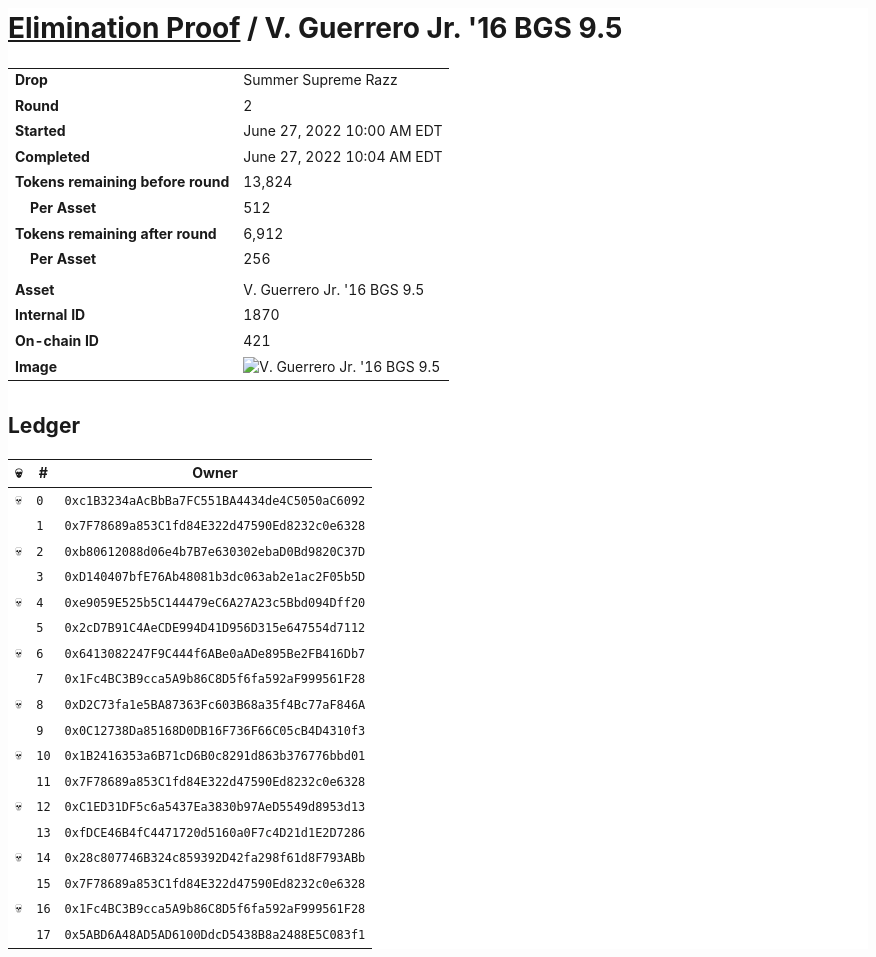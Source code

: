 # [Elimination Proof](./readme.md) / V. Guerrero Jr. &#039;16 BGS 9.5

|||
|---|---|
| **Drop** | Summer Supreme Razz |
| **Round** | 2 |
| **Started** | June 27, 2022 10:00 AM EDT |
| **Completed** | June 27, 2022 10:04 AM EDT |
| **Tokens remaining before round** | 13,824 |
| **&nbsp;&nbsp;&nbsp;&nbsp;Per Asset** | 512 |
| **Tokens remaining after round** | 6,912 |
| **&nbsp;&nbsp;&nbsp;&nbsp;Per Asset** | 256 |
| | |
| **Asset** | V. Guerrero Jr. &#039;16 BGS 9.5 |
| **Internal ID** | 1870 |
| **On-chain ID** | 421 |
| **Image** | <img src="https://tcdn.blokpax.com/968e680c-050e-4bf6-aec1-9375dcb9bef0/da25a795bdbae3d62fcf7dab3aa0bc27be318fd2054fa4d12c6840eda7a629c5.jpg" height="200" alt="V. Guerrero Jr. &#039;16 BGS 9.5" /> |

## Ledger

| 💀 | # | Owner |
| --- | --- | --- |
| 💀 | `0` | `0xc1B3234aAcBbBa7FC551BA4434de4C5050aC6092` |
|  | `1` | `0x7F78689a853C1fd84E322d47590Ed8232c0e6328` |
| 💀 | `2` | `0xb80612088d06e4b7B7e630302ebaD0Bd9820C37D` |
|  | `3` | `0xD140407bfE76Ab48081b3dc063ab2e1ac2F05b5D` |
| 💀 | `4` | `0xe9059E525b5C144479eC6A27A23c5Bbd094Dff20` |
|  | `5` | `0x2cD7B91C4AeCDE994D41D956D315e647554d7112` |
| 💀 | `6` | `0x6413082247F9C444f6ABe0aADe895Be2FB416Db7` |
|  | `7` | `0x1Fc4BC3B9cca5A9b86C8D5f6fa592aF999561F28` |
| 💀 | `8` | `0xD2C73fa1e5BA87363Fc603B68a35f4Bc77aF846A` |
|  | `9` | `0x0C12738Da85168D0DB16F736F66C05cB4D4310f3` |
| 💀 | `10` | `0x1B2416353a6B71cD6B0c8291d863b376776bbd01` |
|  | `11` | `0x7F78689a853C1fd84E322d47590Ed8232c0e6328` |
| 💀 | `12` | `0xC1ED31DF5c6a5437Ea3830b97AeD5549d8953d13` |
|  | `13` | `0xfDCE46B4fC4471720d5160a0F7c4D21d1E2D7286` |
| 💀 | `14` | `0x28c807746B324c859392D42fa298f61d8F793ABb` |
|  | `15` | `0x7F78689a853C1fd84E322d47590Ed8232c0e6328` |
| 💀 | `16` | `0x1Fc4BC3B9cca5A9b86C8D5f6fa592aF999561F28` |
|  | `17` | `0x5ABD6A48AD5AD6100DdcD5438B8a2488E5C083f1` |
